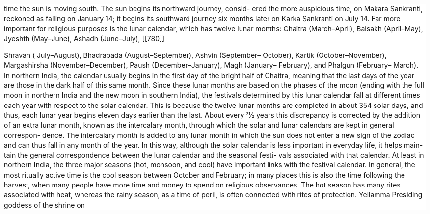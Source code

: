 time the sun is moving south. The sun
begins its northward journey, consid-
ered the more auspicious time, on
Makara Sankranti, reckoned as falling
on January 14; it begins its southward
journey six months later on Karka
Sankranti on July 14.
Far more important for religious
purposes is the lunar calendar, which
has twelve lunar months: Chaitra
(March–April), Baisakh (April–May),
Jyeshth (May–June), Ashadh (June–July),
[[780]]

Shravan ( July–August), Bhadrapada
(August–September), Ashvin (September–
October), Kartik (October–November),
Margashirsha (November–December),
Paush (December–January), Magh (January–
February), and Phalgun (February–
March). In northern India, the calendar
usually begins in the first day of the
bright half of Chaitra, meaning that the
last days of the year are those in the
dark half of this same month.
Since these lunar months are based on
the phases of the moon (ending with the
full moon in northern India and the new
moon in southern India), the festivals
determined by this lunar calendar fall at
different times each year with respect to
the solar calendar. This is because the
twelve lunar months are completed in
about 354 solar days, and thus, each lunar
year begins eleven days earlier than the
last. About every 21⁄2 years this discrepancy
is corrected by the addition of an extra
lunar month, known as the intercalary
month, through which the solar and lunar
calendars are kept in general correspon-
dence. The intercalary month is added to
any lunar month in which the sun does
not enter a new sign of the zodiac and can
thus fall in any month of the year. In this
way, although the solar calendar is less
important in everyday life, it helps main-
tain the general correspondence between
the lunar calendar and the seasonal festi-
vals associated with that calendar.
At least in northern India, the three
major seasons (hot, monsoon, and cool)
have important links with the festival
calendar. In general, the most ritually
active time is the cool season between
October and February; in many places
this is also the time following the
harvest, when many people have more
time and money to spend on religious
observances. The hot season has many
rites associated with heat, whereas the
rainy season, as a time of peril, is often
connected with rites of protection.
Yellamma
Presiding goddess of the shrine on